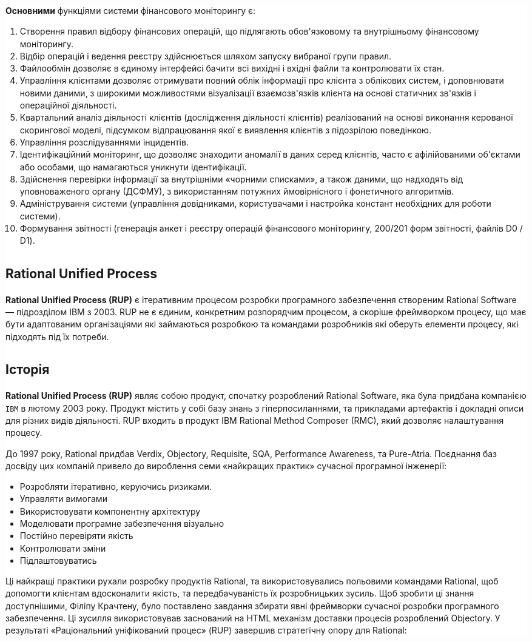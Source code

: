 **Основними** функціями системи фінансового моніторингу є:

1.	Створення правил відбору фінансових операцій, що підлягають обов'язковому та внутрішньому фінансовому моніторингу.
2.	Відбір операцій і ведення реєстру здійснюється шляхом запуску вибраної групи правил.
3.	Файлообмін дозволяє в єдиному інтерфейсі бачити всі вихідні і вхідні файли та контролювати їх стан.
4.	Управління клієнтами дозволяє отримувати повний облік інформації про клієнта з облікових систем, і доповнювати новими даними, з широкими можливостями візуалізації взаємозв'язків клієнта на основі статичних зв'язків і операційної діяльності.
5.	Квартальний аналіз діяльності клієнтів (дослідження діяльності клієнтів) реалізований на основі виконання керованої скорингової моделі, підсумком відпрацювання якої є виявлення клієнтів з підозрілою поведінкою.
6.	Управління розслідуваннями інцидентів.
7.	Ідентифікаційний моніторинг, що дозволяє знаходити аномалії в даних серед клієнтів, часто є афілійованими об'єктами або особами, що намагаються уникнути ідентифікації.
8.	Здійснення перевірки інформації за внутрішніми «чорними списками», а також даними, що надходять від уповноваженого органу (ДСФМУ), з використанням потужних ймовірнісного і фонетичного алгоритмів.
9.	Адміністрування системи (управління довідниками, користувачами і настройка констант необхідних для роботи системи).
10.	Формування звітності (генерація анкет і реєстру операцій фінансового моніторингу, 200/201 форм звітності, файлів D0 / D1).

## Rational Unified Process

**Rational Unified Process (RUP)** є ітеративним процесом розробки програмного забезпечення створеним Rational Software — підрозділом IBM з 2003. RUP не є єдиним, конкретним розпорядчим процесом, а скоріше фреймворком процесу, що має бути адаптованим організаціями які займаються розробкою та командами розробників які оберуть елементи процесу, які підходять під їх потреби.

## Історія

**Rational Unified Process (RUP)** являє собою продукт, спочатку розроблений Rational Software, яка була придбана компанією `IBM` в лютому 2003 року. Продукт містить у собі базу знань з гіперпосиланнями, та прикладами артефактів і докладні описи для різних видів діяльності. RUP входить в продукт IBM Rational Method Composer (RMC), який дозволяє налаштування процесу.

До 1997 року, Rational придбав Verdix, Objectory, Requisite, SQA, Performance Awareness, та Pure-Atria. Поєднання баз досвіду цих компаній привело до вироблення семи «найкращих практик» сучасної програмної інженерії:

- Розробляти ітеративно, керуючись ризиками.
- Управляти вимогами
- Використовувати компонентну архітектуру
- Моделювати програмне забезпечення візуально
- Постійно перевіряти якість
- Контролювати зміни
- Підлаштовуватись


Ці найкращі практики рухали розробку продуктів Rational, та використовувались польовими командами Rational, щоб допомогти клієнтам вдосконалити якість, та передбачуваність їх розробницьких зусиль. Щоб зробити ці знання доступнішими, Філіпу Крачтену, було поставлено завдання збирати явні фреймворки сучасної розробки програмного забезпечення. Ці зусилля використовував заснований на HTML механізм доставки процесів розроблений Objectory. У результаті «Раціональний уніфікований процес» (RUP) завершив стратегічну опору для Rational:
